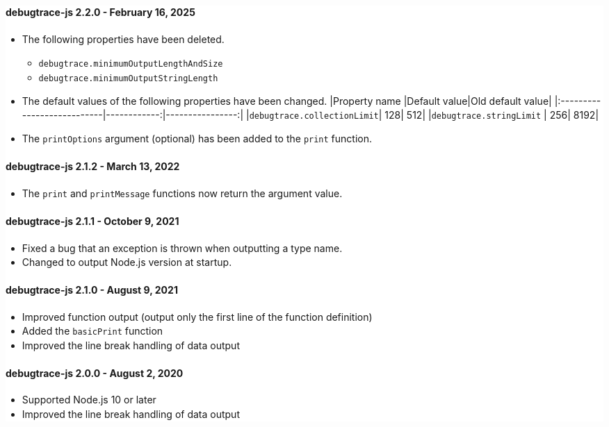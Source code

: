 #### debugtrace-js 2.2.0 - February 16, 2025

* The following properties have been deleted.
  * `debugtrace.minimumOutputLengthAndSize`
  * `debugtrace.minimumOutputStringLength`

* The default values ​​of the following properties have been changed.
  |Property name               |Default value|Old default value|
  |:---------------------------|------------:|----------------:|
  |`debugtrace.collectionLimit`|          128|              512|
  |`debugtrace.stringLimit`    |          256|             8192|

* The `printOptions` argument (optional) has been added to the `print` function.
 
#### debugtrace-js 2.1.2 - March 13, 2022

* The `print` and `printMessage` functions now return the argument value.

#### debugtrace-js 2.1.1 - October 9, 2021

* Fixed a bug that an exception is thrown when outputting a type name.
* Changed to output Node.js version at startup.

#### debugtrace-js 2.1.0 - August 9, 2021

* Improved function output (output only the first line of the function definition)
* Added the `basicPrint` function
* Improved the line break handling of data output

#### debugtrace-js 2.0.0 - August 2, 2020

* Supported Node.js 10 or later
* Improved the line break handling of data output
